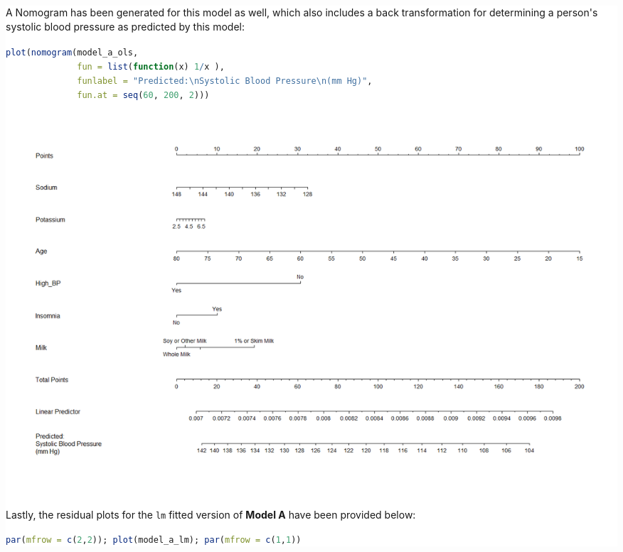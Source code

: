 A Nomogram has been generated for this model as well, which also
includes a back transformation for determining a person's systolic blood
pressure as predicted by this model:

``` r
plot(nomogram(model_a_ols, 
              fun = list(function(x) 1/x ),
              funlabel = "Predicted:\nSystolic Blood Pressure\n(mm Hg)",
              fun.at = seq(60, 200, 2)))
```

![](project_A_Steven_Mayher_edits_files/figure-markdown/unnamed-chunk-42-1.png)

Lastly, the residual plots for the `lm` fitted version of **Model A**
have been provided below:

``` r
par(mfrow = c(2,2)); plot(model_a_lm); par(mfrow = c(1,1))
```
